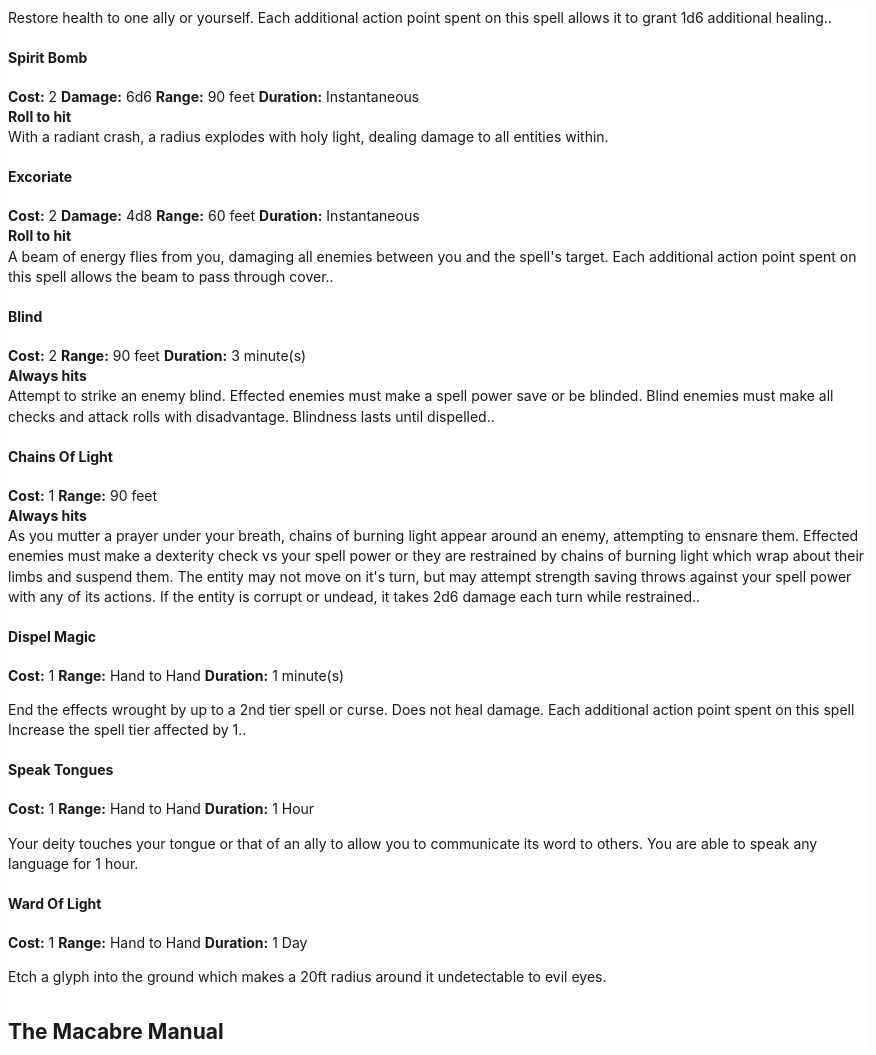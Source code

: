   
Restore health to one ally or yourself. Each additional action point spent on this spell allows it to grant 1d6 additional healing..  

  
#### Spirit Bomb
__Cost:__ 2  __Damage:__ 6d6 __Range:__ 90 feet __Duration:__ Instantaneous  
__Roll to hit__  
With a radiant crash, a radius explodes with holy light, dealing damage to all entities within.  

  
#### Excoriate
__Cost:__ 2  __Damage:__ 4d8 __Range:__ 60 feet __Duration:__ Instantaneous  
__Roll to hit__  
A beam of energy flies from you, damaging all enemies between you and the spell's target. Each additional action point spent on this spell allows the beam to pass through cover..  

  
#### Blind
__Cost:__ 2  __Range:__ 90 feet __Duration:__ 3 minute(s)  
__Always hits__  
Attempt to strike an enemy blind. Effected enemies must make a spell power save or be blinded. Blind enemies must make all checks and attack rolls with disadvantage. Blindness lasts until dispelled..  

  
#### Chains Of Light
__Cost:__ 1  __Range:__ 90 feet  
__Always hits__  
As you mutter a prayer under your breath, chains of burning light appear around an enemy, attempting to ensnare them. Effected enemies must make a dexterity check vs your spell power or they are restrained by chains of burning light which wrap about their limbs and suspend them. The entity may not move on it's turn, but may attempt strength saving throws against your spell power with any of its actions. If the entity is corrupt or undead, it takes 2d6 damage each turn while restrained..  

  
#### Dispel Magic
__Cost:__ 1  __Range:__ Hand to Hand __Duration:__ 1 minute(s)  
  
  
End the effects wrought by up to a 2nd tier spell or curse. Does not heal damage. Each additional action point spent on this spell Increase the spell tier affected by 1..  

  
#### Speak Tongues
__Cost:__ 1  __Range:__ Hand to Hand __Duration:__ 1 Hour  
  
  
Your deity touches your tongue or that of an ally to allow you to communicate its word to others. You are able to speak any language for 1 hour.  

  
#### Ward Of Light
__Cost:__ 1  __Range:__ Hand to Hand __Duration:__ 1 Day  
  
  
Etch a glyph into the ground which makes a 20ft radius around it undetectable to evil eyes.  

  
## The Macabre Manual
